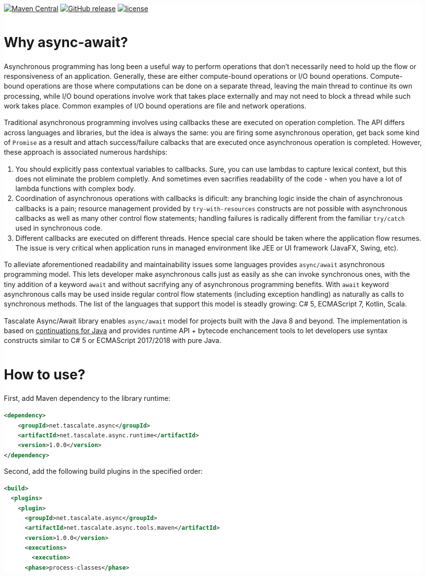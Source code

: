 [![Maven Central](https://img.shields.io/maven-central/v/net.tascalate.async/net.tascalate.async.parent.svg)](https://search.maven.org/artifact/net.tascalate.async/net.tascalate.async.parent/1.0.0/pom) [![GitHub release](https://img.shields.io/github/release/vsilaev/tascalate-async-await.svg)](https://github.com/vsilaev/tascalate-async-await/releases/tag/1.0.0) [![license](https://img.shields.io/github/license/vsilaev/tascalate-async-await.svg)](https://github.com/vsilaev/tascalate-async-await/blob/master/LICENSE)
# Why async-await?
Asynchronous programming has long been a useful way to perform operations that don’t necessarily need to hold up the flow or responsiveness of an application. Generally, these are either compute-bound operations or I/O bound operations. Compute-bound operations are those where computations can be done on a separate thread, leaving the main thread to continue its own processing, while I/O bound operations involve work that takes place externally and may not need to block a thread while such work takes place. Common examples of I/O bound operations are file and network operations. 

Traditional asynchronous programming involves using callbacks these are executed on operation completion. The API differs across languages and libraries, but the idea is always the same: you are firing some asynchronous operation, get back some kind of `Promise` as a result and attach success/failure calbacks that are executed once asynchronous operation is completed. However, these approach is associated numerous hardships:
1. You should explicitly pass contextual variables to callbacks. Sure, you can use lambdas to capture lexical context, but this does not eliminate the problem completly. And sometimes even sacrifies readability of the code - when you have a lot of lambda functions with complex body.
2. Coordination of asynchronous operations with callbacks is dificult: any branching logic inside the chain of asynchronous callbacks is a pain; resource management provided by `try-with-resources` constructs are not possible with asynchronous callbacks as well as many other control flow statements; handling failures is radically different from the familiar `try/catch` used in synchronous code.
3. Different callbacks are executed on different threads. Hence special care should be taken where the application flow resumes. The issue is very critical when application runs in managed environment like JEE or UI framework (JavaFX, Swing, etc).

To alleviate aforementioned readability and maintainability issues some languages provides `async/await` asynchronous programming model. This lets developer make asynchronous calls just as easily as she can invoke synchronous ones, with the tiny addition of a keyword `await` and without sacrifying any of asynchronous programming benefits. With `await` keyword asynchronous calls may be used inside regular control flow statements (including exception handling) as naturally as calls to synchronous methods. The list of the languages that support this model is steadly growing: C# 5, ECMAScript 7, Kotlin, Scala. 

Tascalate Async/Await library enables `async/await` model for projects built with the Java 8 and beyond. The implementation is based on [continuations for Java](https://github.com/vsilaev/tascalate-javaflow) and provides runtime API + bytecode enchancement tools to let developers use syntax constructs similar to C# 5 or ECMAScript 2017/2018 with pure Java.

# How to use?
First, add Maven dependency to the library runtime:
```xml
<dependency>
    <groupId>net.tascalate.async</groupId>
    <artifactId>net.tascalate.async.runtime</artifactId>
    <version>1.0.0</version>
</dependency>
```
Second, add the following build plugins in the specified order:
```xml
<build>
  <plugins>
    <plugin>
      <groupId>net.tascalate.async</groupId>
      <artifactId>net.tascalate.async.tools.maven</artifactId>
      <version>1.0.0</version>
      <executions>
        <execution>
	  <phase>process-classes</phase>
```